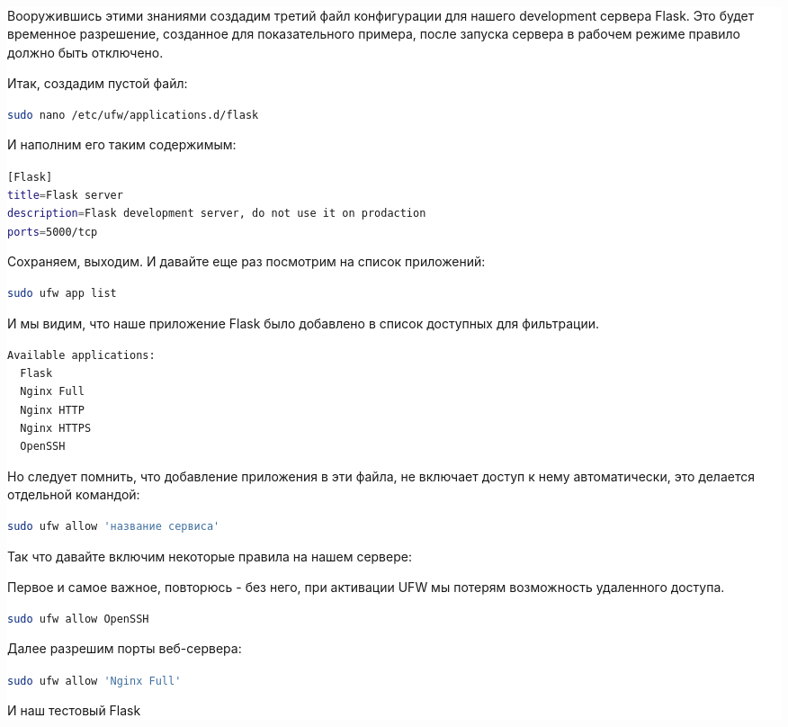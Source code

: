 

Вооружившись этими знаниями создадим третий файл конфигурации для нашего development сервера Flask. Это будет временное разрешение, созданное для показательного примера, после запуска сервера в рабочем режиме правило должно быть отключено.

Итак, создадим пустой файл:

```bash
sudo nano /etc/ufw/applications.d/flask
```

И наполним его таким содержимым:

```bash
[Flask]
title=Flask server
description=Flask development server, do not use it on prodaction
ports=5000/tcp
```

Сохраняем, выходим. И давайте еще раз посмотрим на список приложений:

```bash
sudo ufw app list
```

И мы видим, что наше приложение Flask было добавлено в список доступных для фильтрации.

```bash
Available applications:
  Flask
  Nginx Full
  Nginx HTTP
  Nginx HTTPS
  OpenSSH
```



Но следует помнить, что добавление приложения в эти файла, не включает доступ к нему автоматически, это делается отдельной командой:

```bash
sudo ufw allow 'название сервиса'
```

Так что давайте включим некоторые правила на нашем сервере:

Первое и самое важное, повторюсь - без него, при активации UFW мы потерям возможность удаленного доступа.

```bash
sudo ufw allow OpenSSH
```

Далее разрешим порты веб-сервера:

```bash
sudo ufw allow 'Nginx Full'
```

И наш тестовый Flask
